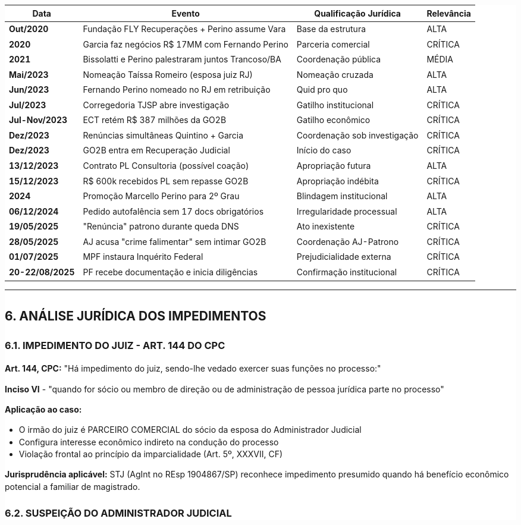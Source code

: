 | Data | Evento | Qualificação Jurídica | Relevância |
|------|--------|----------------------|------------|
| **Out/2020** | Fundação FLY Recuperações + Perino assume Vara | Base da estrutura | ALTA |
| **2020** | Garcia faz negócios R$ 17MM com Fernando Perino | Parceria comercial | CRÍTICA |
| **2021** | Bissolatti e Perino palestraram juntos Trancoso/BA | Coordenação pública | MÉDIA |
| **Mai/2023** | Nomeação Taíssa Romeiro (esposa juiz RJ) | Nomeação cruzada | ALTA |
| **Jun/2023** | Fernando Perino nomeado no RJ em retribuição | Quid pro quo | ALTA |
| **Jul/2023** | Corregedoria TJSP abre investigação | Gatilho institucional | CRÍTICA |
| **Jul-Nov/2023** | ECT retém R$ 387 milhões da GO2B | Gatilho econômico | CRÍTICA |
| **Dez/2023** | Renúncias simultâneas Quintino + Garcia | Coordenação sob investigação | CRÍTICA |
| **Dez/2023** | GO2B entra em Recuperação Judicial | Início do caso | CRÍTICA |
| **13/12/2023** | Contrato PL Consultoria (possível coação) | Apropriação futura | ALTA |
| **15/12/2023** | R$ 600k recebidos PL sem repasse GO2B | Apropriação indébita | CRÍTICA |
| **2024** | Promoção Marcello Perino para 2º Grau | Blindagem institucional | ALTA |
| **06/12/2024** | Pedido autofalência sem 17 docs obrigatórios | Irregularidade processual | ALTA |
| **19/05/2025** | "Renúncia" patrono durante queda DNS | Ato inexistente | CRÍTICA |
| **28/05/2025** | AJ acusa "crime falimentar" sem intimar GO2B | Coordenação AJ-Patrono | CRÍTICA |
| **01/07/2025** | MPF instaura Inquérito Federal | Prejudicialidade externa | CRÍTICA |
| **20-22/08/2025** | PF recebe documentação e inicia diligências | Confirmação institucional | CRÍTICA |

---

## 6. ANÁLISE JURÍDICA DOS IMPEDIMENTOS

### 6.1. IMPEDIMENTO DO JUIZ - ART. 144 DO CPC

**Art. 144, CPC:** "Há impedimento do juiz, sendo-lhe vedado exercer suas funções no processo:"

**Inciso VI** - "quando for sócio ou membro de direção ou de administração de pessoa jurídica parte no processo"

**Aplicação ao caso:**
- O irmão do juiz é PARCEIRO COMERCIAL do sócio da esposa do Administrador Judicial
- Configura interesse econômico indireto na condução do processo
- Violação frontal ao princípio da imparcialidade (Art. 5º, XXXVII, CF)

**Jurisprudência aplicável:** STJ (AgInt no REsp 1904867/SP) reconhece impedimento presumido quando há benefício econômico potencial a familiar de magistrado.

### 6.2. SUSPEIÇÃO DO ADMINISTRADOR JUDICIAL
